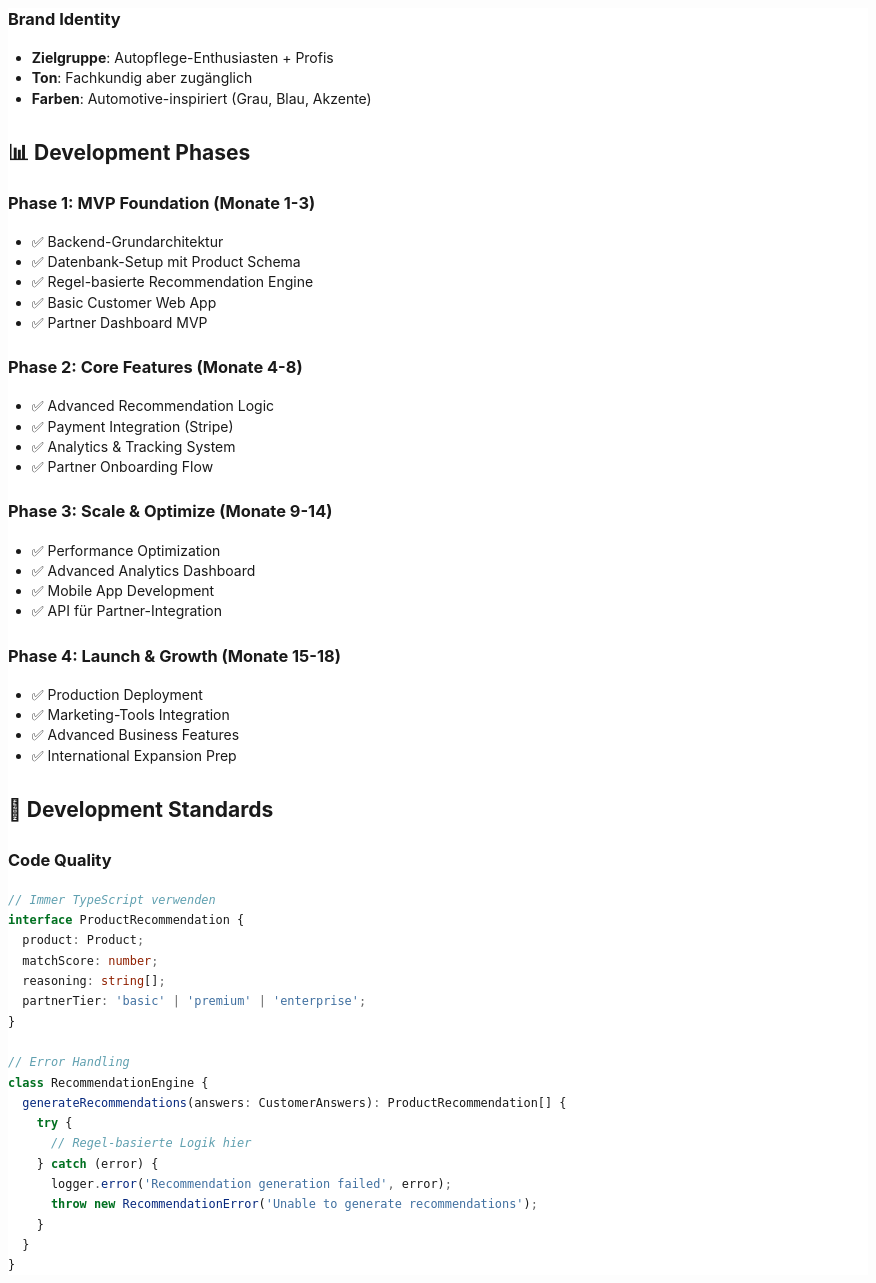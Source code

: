 ### Brand Identity
- **Zielgruppe**: Autopflege-Enthusiasten + Profis
- **Ton**: Fachkundig aber zugänglich
- **Farben**: Automotive-inspiriert (Grau, Blau, Akzente)

## 📊 Development Phases

### Phase 1: MVP Foundation (Monate 1-3)
- ✅ Backend-Grundarchitektur
- ✅ Datenbank-Setup mit Product Schema
- ✅ Regel-basierte Recommendation Engine
- ✅ Basic Customer Web App
- ✅ Partner Dashboard MVP

### Phase 2: Core Features (Monate 4-8)  
- ✅ Advanced Recommendation Logic
- ✅ Payment Integration (Stripe)
- ✅ Analytics & Tracking System
- ✅ Partner Onboarding Flow

### Phase 3: Scale & Optimize (Monate 9-14)
- ✅ Performance Optimization
- ✅ Advanced Analytics Dashboard
- ✅ Mobile App Development
- ✅ API für Partner-Integration

### Phase 4: Launch & Growth (Monate 15-18)
- ✅ Production Deployment
- ✅ Marketing-Tools Integration
- ✅ Advanced Business Features
- ✅ International Expansion Prep

## 🔧 Development Standards

### Code Quality
```typescript
// Immer TypeScript verwenden
interface ProductRecommendation {
  product: Product;
  matchScore: number;
  reasoning: string[];
  partnerTier: 'basic' | 'premium' | 'enterprise';
}

// Error Handling
class RecommendationEngine {
  generateRecommendations(answers: CustomerAnswers): ProductRecommendation[] {
    try {
      // Regel-basierte Logik hier
    } catch (error) {
      logger.error('Recommendation generation failed', error);
      throw new RecommendationError('Unable to generate recommendations');
    }
  }
}
```
